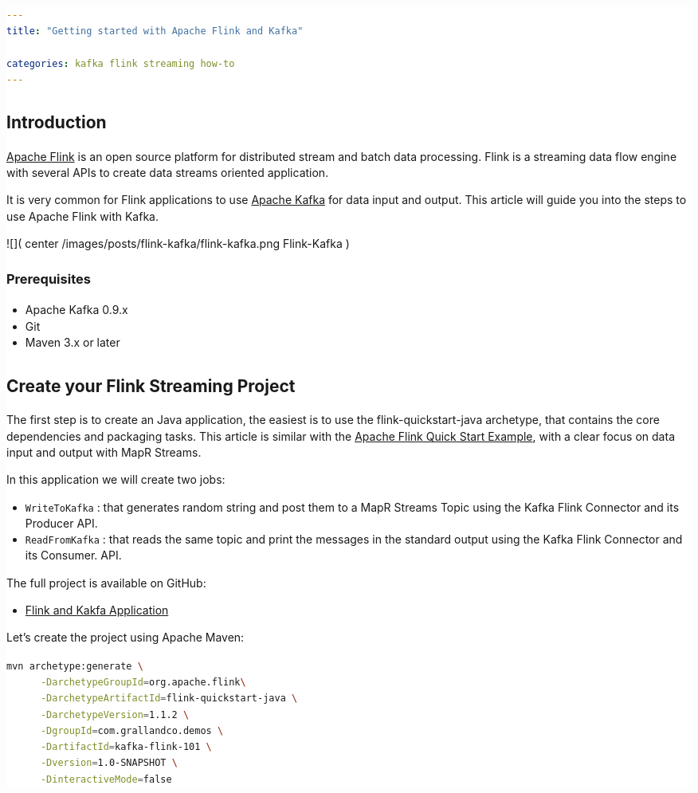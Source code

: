 ```yaml
---
title: "Getting started with Apache Flink and Kafka"

categories: kafka flink streaming how-to
---
```



## Introduction

[Apache Flink](https://flink.apache.org/) is an open source platform for distributed stream and batch data processing. Flink is a streaming data flow engine with several APIs to create data streams oriented application.

It is very common for Flink applications to use [Apache Kafka](http://kafka.apache.org/) for data input and output. This article will guide you into  the steps to use Apache Flink with Kafka.

![]( center /images/posts/flink-kafka/flink-kafka.png Flink-Kafka )




### Prerequisites

* Apache Kafka 0.9.x
* Git
* Maven 3.x or later


## Create your Flink Streaming Project

The first step is to create an Java application, the easiest is to use the flink-quickstart-java archetype, that contains the core dependencies and packaging tasks. This article is similar with the [Apache Flink Quick Start Example](https://ci.apache.org/projects/flink/flink-docs-release-1.1/quickstart/run_example_quickstart.html), with a clear focus on data input and output with MapR Streams. 

In this application we will create two jobs:

* `WriteToKafka` : that generates random string and post them to a MapR Streams Topic using the Kafka Flink Connector and its Producer API.
* `ReadFromKafka` : that reads the same topic and print the messages in the standard output using the Kafka Flink Connector and its Consumer. API.

The full project is available on GitHub:

* [Flink and Kakfa Application](https://github.com/tgrall/kafka-flink-101)


Let’s create the project using Apache Maven:

``` bash
mvn archetype:generate \
      -DarchetypeGroupId=org.apache.flink\
      -DarchetypeArtifactId=flink-quickstart-java \
      -DarchetypeVersion=1.1.2 \
      -DgroupId=com.grallandco.demos \
      -DartifactId=kafka-flink-101 \
      -Dversion=1.0-SNAPSHOT \
      -DinteractiveMode=false 

```
